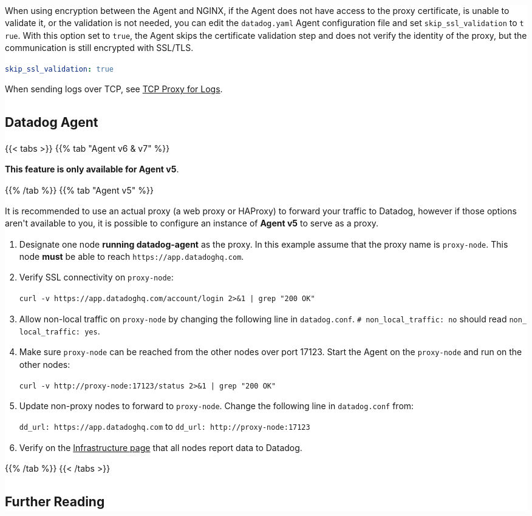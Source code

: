 When using encryption between the Agent and NGINX, if the Agent does not have access to the proxy certificate, is unable to validate it, or the validation is not needed, you can edit the `datadog.yaml` Agent configuration file and set `skip_ssl_validation` to `true`.
With this option set to `true`, the Agent skips the certificate validation step and does not verify the identity of the proxy, but the communication is still encrypted with SSL/TLS.

```yaml
skip_ssl_validation: true
```

When sending logs over TCP, see [TCP Proxy for Logs][8].

## Datadog Agent

{{< tabs >}}
{{% tab "Agent v6 & v7" %}}

**This feature is only available for Agent v5**.

{{% /tab %}}
{{% tab "Agent v5" %}}

It is recommended to use an actual proxy (a web proxy or HAProxy) to forward your traffic to Datadog, however if those options aren't available to you, it is possible to configure an instance of **Agent v5** to serve as a proxy.

1. Designate one node **running datadog-agent** as the proxy.
    In this example assume that the proxy name is `proxy-node`. This node **must** be able to reach `https://app.datadoghq.com`.

2. Verify SSL connectivity on `proxy-node`:

    ```shell
    curl -v https://app.datadoghq.com/account/login 2>&1 | grep "200 OK"
    ```

3. Allow non-local traffic on `proxy-node` by changing the following line in `datadog.conf`.
     `# non_local_traffic: no` should read `non_local_traffic: yes`.

4. Make sure `proxy-node` can be reached from the other nodes over port 17123. Start the Agent on the `proxy-node` and run on the other nodes:

    `curl -v http://proxy-node:17123/status 2>&1 | grep "200 OK"`

5. Update non-proxy nodes to forward to `proxy-node`. Change the following line in `datadog.conf` from:

    `dd_url: https://app.datadoghq.com`
    to
    `dd_url: http://proxy-node:17123`

6. Verify on the [Infrastructure page][1] that all nodes report data to Datadog.


[1]: https://app.datadoghq.com/infrastructure#overview
{{% /tab %}}
{{< /tabs >}}

## Further Reading


[1]: /agent/guide/agent-commands/
[2]: http://www.squid-cache.org/
[3]: http://haproxy.1wt.eu
[4]: http://www.haproxy.org/#perf
[5]: https://www.haproxy.com/blog/haproxy-ssl-termination/
[6]: https://app.datadoghq.com/infrastructure
[7]: https://www.nginx.com
[8]: /agent/logs/proxy
[9]: https://wiki.squid-cache.org/KnowledgeBase/Windows